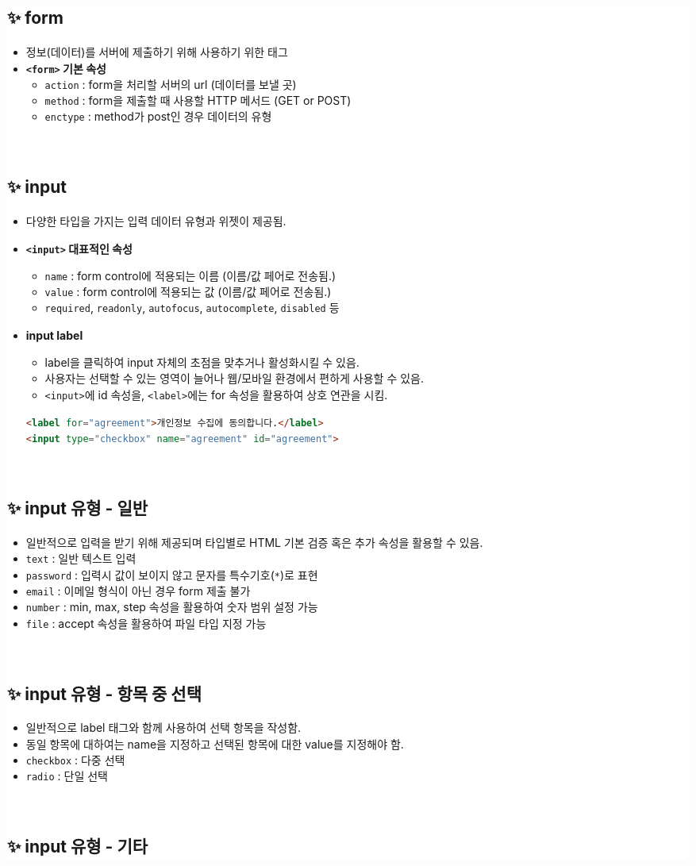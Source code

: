 ## ✨ form

- 정보(데이터)를 서버에 제출하기 위해 사용하기 위한 태그
- **`<form>` 기본 속성**
    - `action` : form을 처리할 서버의 url (데이터를 보낼 곳)
    - `method` : form을 제출할 때 사용할 HTTP 메서드 (GET or POST)
    - `enctype` : method가 post인 경우 데이터의 유형

<br/>

## ✨ input

- 다양한 타입을 가지는 입력 데이터 유형과 위젯이 제공됨.

- **`<input>` 대표적인 속성**

    - `name` : form control에 적용되는 이름 (이름/값 페어로 전송됨.)
    - `value` : form control에 적용되는 값 (이름/값 페어로 전송됨.)
    - `required`, `readonly`, `autofocus`, `autocomplete`, `disabled` 등

- **input label**

    - label을 클릭하여 input 자체의 초점을 맞추거나 활성화시킬 수 있음.
    - 사용자는 선택할 수 있는 영역이 늘어나 웹/모바일 환경에서 편하게 사용할 수 있음.
    - `<input>`에 id 속성을, `<label>`에는 for 속성을 활용하여 상호 연관을 시킴.

    ```html
    <label for="agreement">개인정보 수집에 동의합니다.</label>
    <input type="checkbox" name="agreement" id="agreement">
    ```

<br/>

## ✨ input 유형 - 일반

- 일반적으로 입력을 받기 위해 제공되며 타입별로 HTML 기본 검증 혹은 추가 속성을 활용할 수 있음.
- `text` : 일반 텍스트 입력
- `password` : 입력시 값이 보이지 않고 문자를 특수기호(`*`)로 표현
- `email` : 이메일 형식이 아닌 경우 form 제출 불가
- `number` : min, max, step 속성을 활용하여 숫자 범위 설정 가능
- `file` : accept 속성을 활용하여 파일 타입 지정 가능

<br/>

## ✨ input 유형 - 항목 중 선택

- 일반적으로 label 태그와 함께 사용하여 선택 항목을 작성함.
- 동일 항목에 대하여는 name을 지정하고 선택된 항목에 대한 value를 지정해야 함.
- `checkbox` : 다중 선택
- `radio` : 단일 선택

<br/>

## ✨ input 유형 - 기타
